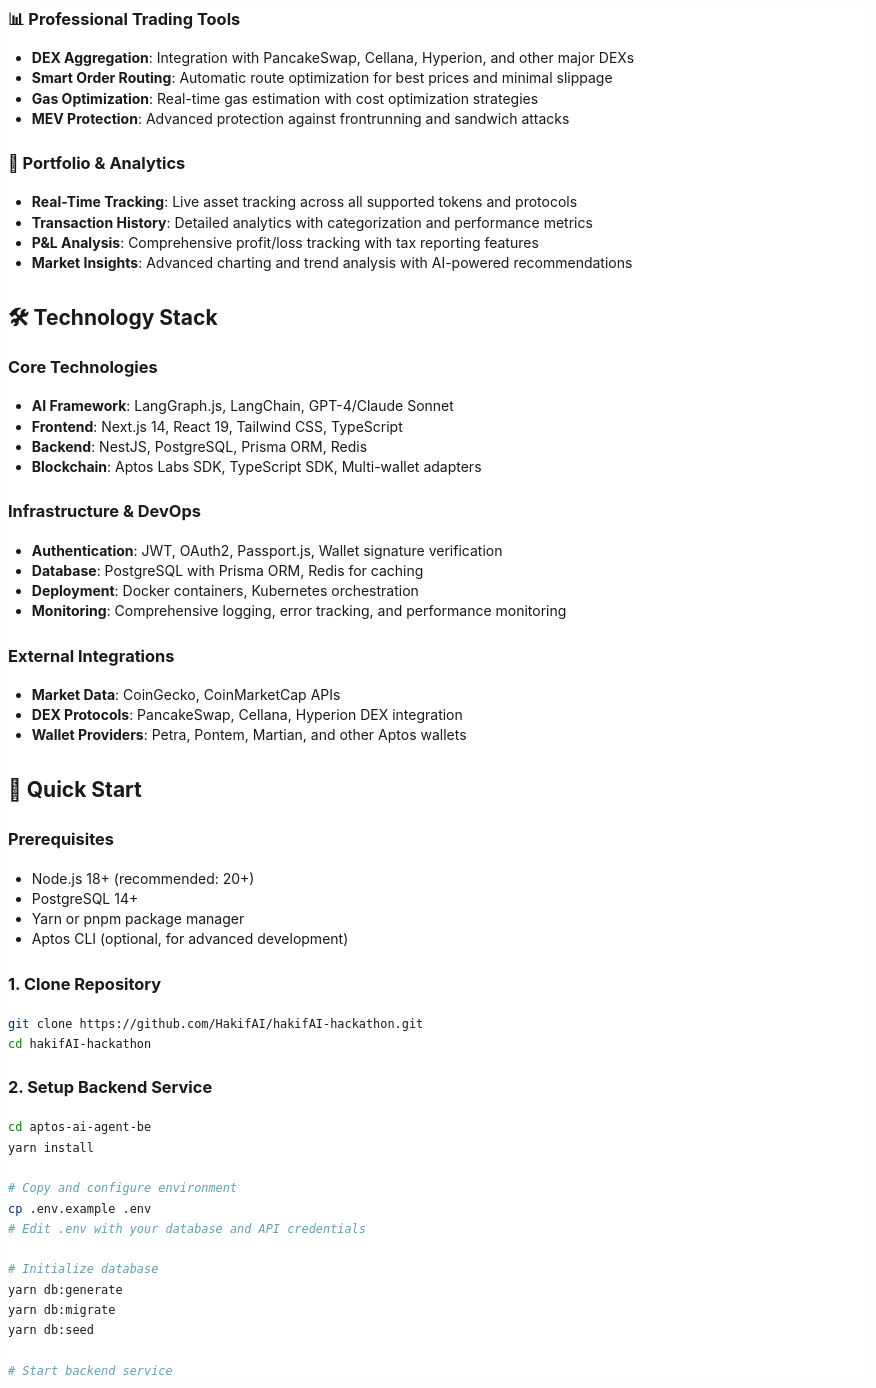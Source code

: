 ### 📊 Professional Trading Tools
- **DEX Aggregation**: Integration with PancakeSwap, Cellana, Hyperion, and other major DEXs
- **Smart Order Routing**: Automatic route optimization for best prices and minimal slippage
- **Gas Optimization**: Real-time gas estimation with cost optimization strategies
- **MEV Protection**: Advanced protection against frontrunning and sandwich attacks

### 💼 Portfolio & Analytics
- **Real-Time Tracking**: Live asset tracking across all supported tokens and protocols
- **Transaction History**: Detailed analytics with categorization and performance metrics
- **P&L Analysis**: Comprehensive profit/loss tracking with tax reporting features
- **Market Insights**: Advanced charting and trend analysis with AI-powered recommendations

## 🛠️ Technology Stack

### Core Technologies
- **AI Framework**: LangGraph.js, LangChain, GPT-4/Claude Sonnet
- **Frontend**: Next.js 14, React 19, Tailwind CSS, TypeScript
- **Backend**: NestJS, PostgreSQL, Prisma ORM, Redis
- **Blockchain**: Aptos Labs SDK, TypeScript SDK, Multi-wallet adapters

### Infrastructure & DevOps
- **Authentication**: JWT, OAuth2, Passport.js, Wallet signature verification
- **Database**: PostgreSQL with Prisma ORM, Redis for caching
- **Deployment**: Docker containers, Kubernetes orchestration
- **Monitoring**: Comprehensive logging, error tracking, and performance monitoring

### External Integrations
- **Market Data**: CoinGecko, CoinMarketCap APIs
- **DEX Protocols**: PancakeSwap, Cellana, Hyperion DEX integration
- **Wallet Providers**: Petra, Pontem, Martian, and other Aptos wallets

## 🚀 Quick Start

### Prerequisites
- Node.js 18+ (recommended: 20+)
- PostgreSQL 14+ 
- Yarn or pnpm package manager
- Aptos CLI (optional, for advanced development)

### 1. Clone Repository
```bash
git clone https://github.com/HakifAI/hakifAI-hackathon.git
cd hakifAI-hackathon
```

### 2. Setup Backend Service
```bash
cd aptos-ai-agent-be
yarn install

# Copy and configure environment
cp .env.example .env
# Edit .env with your database and API credentials

# Initialize database
yarn db:generate
yarn db:migrate
yarn db:seed

# Start backend service
```